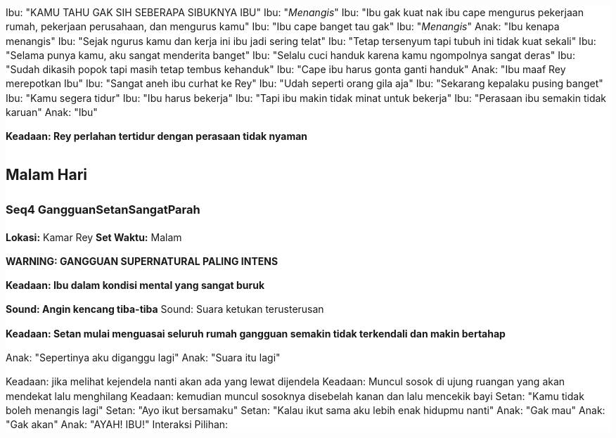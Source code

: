 Ibu: "KAMU TAHU GAK SIH SEBERAPA SIBUKNYA IBU"
Ibu: "*Menangis*"
Ibu: "Ibu gak kuat nak ibu cape mengurus pekerjaan rumah, pekerjaan perusahaan, dan mengurus kamu"
Ibu: "Ibu cape banget tau gak"
Ibu: "*Menangis*"
Anak: "Ibu kenapa menangis"
Ibu: "Sejak ngurus kamu dan kerja ini ibu jadi sering telat"
Ibu: "Tetap tersenyum tapi tubuh ini tidak kuat sekali"
Ibu: "Selama punya kamu, aku sangat menderita banget"
Ibu: "Selalu cuci handuk karena kamu ngompolnya sangat deras"
Ibu: "Sudah dikasih popok tapi masih tetap tembus kehanduk"
Ibu: "Cape ibu harus gonta ganti handuk"
Anak: "Ibu maaf Rey merepotkan Ibu"
Ibu: "Sangat aneh ibu curhat ke Rey"
Ibu: "Udah seperti orang gila aja"
Ibu: "Sekarang kepalaku pusing banget"
Ibu: "Kamu segera tidur"
Ibu: "Ibu harus bekerja"
Ibu: "Tapi ibu makin tidak minat untuk bekerja"
Ibu: "Perasaan ibu semakin tidak karuan"
Anak: "Ibu"

**Keadaan: Rey perlahan tertidur dengan perasaan tidak nyaman**

## Malam Hari

### Seq4 GangguanSetanSangatParah

**Lokasi:** Kamar Rey 
**Set Waktu:** Malam

**WARNING: GANGGUAN SUPERNATURAL PALING INTENS**

**Keadaan: Ibu  dalam kondisi mental yang sangat buruk**

**Sound: Angin kencang tiba-tiba** 
Sound: Suara ketukan terusterusan

**Keadaan: Setan mulai menguasai seluruh rumah gangguan semakin tidak terkendali dan makin bertahap**

Anak: "Sepertinya aku diganggu lagi"
Anak: "Suara itu lagi"

Keadaan: jika melihat kejendela nanti akan ada yang lewat dijendela 
Keadaan: Muncul sosok di ujung ruangan yang akan mendekat lalu menghilang
Keadaan: kemudian muncul sosoknya disebelah kanan dan lalu mencekik bayi
Setan: "Kamu tidak boleh menangis lagi"
Setan: "Ayo ikut bersamaku"
Setan: "Kalau ikut sama aku lebih enak hidupmu nanti"
Anak: "Gak mau"
Anak: "Gak akan"
Anak: "AYAH! IBU!"
Interaksi Pilihan:
